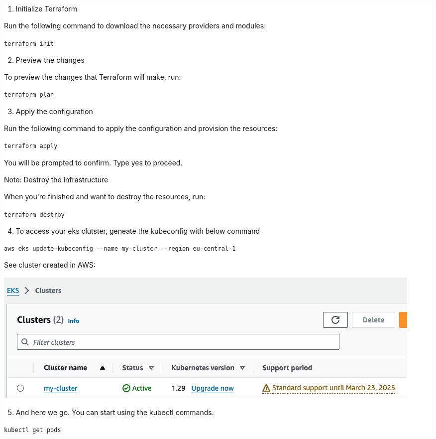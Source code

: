 1. Initialize Terraform

Run the following command to download the necessary providers and modules:

```
terraform init
```

2. Preview the changes

To preview the changes that Terraform will make, run:

```
terraform plan
```

3. Apply the configuration

Run the following command to apply the configuration and provision the resources:

```
terraform apply
```

You will be prompted to confirm. Type yes to proceed.

Note: Destroy the infrastructure

When you're finished and want to destroy the resources, run:

```
terraform destroy
```

 
 4.  To access your eks clutster, geneate the kubeconfig with below command

 ```
 aws eks update-kubeconfig --name my-cluster --region eu-central-1
 ```

See cluster created in AWS:


![EKS_cluster](EKS_cluster.png)


5. And here we go. You can start using the kubectl commands.
```
kubectl get pods
```
